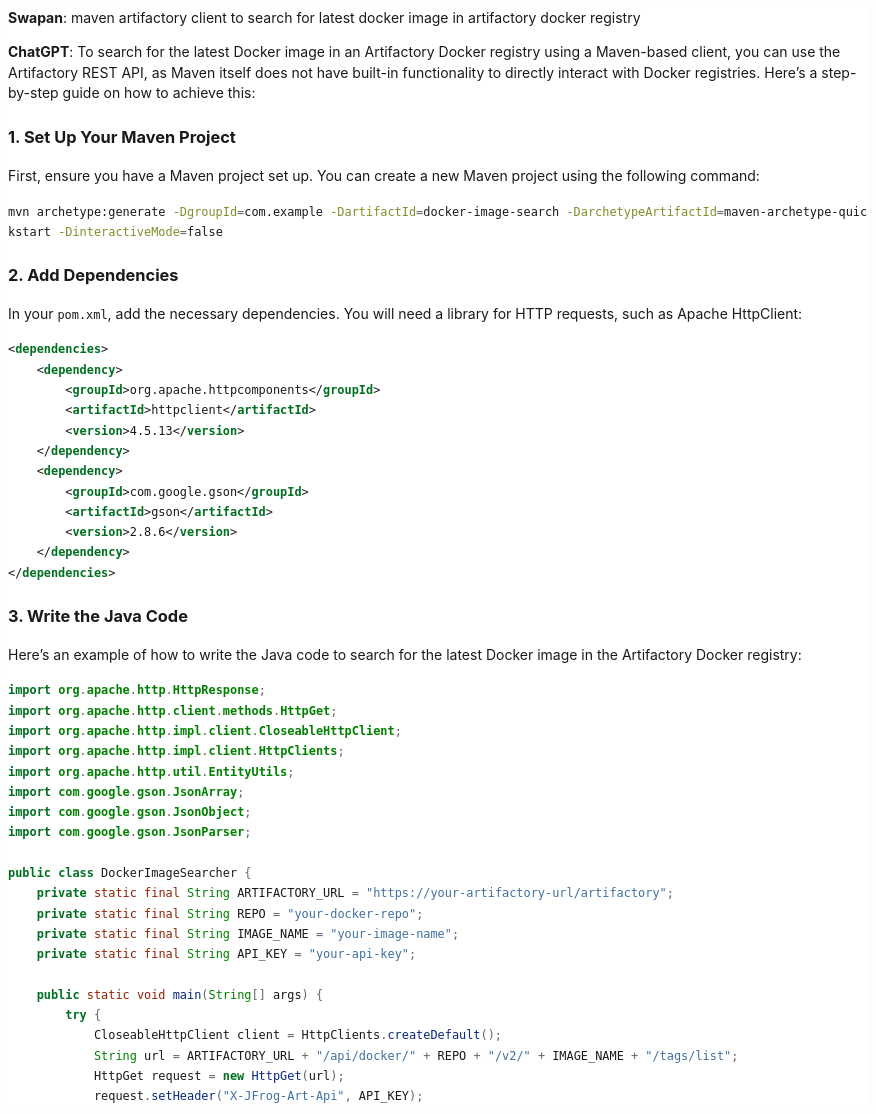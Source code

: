 **Swapan**: maven artifactory client to search for latest docker image in artifactory docker registry

**ChatGPT**: To search for the latest Docker image in an Artifactory Docker registry using a Maven-based client, you can use the Artifactory REST API, as Maven itself does not have built-in functionality to directly interact with Docker registries. Here’s a step-by-step guide on how to achieve this:

### 1. Set Up Your Maven Project

First, ensure you have a Maven project set up. You can create a new Maven project using the following command:

```bash
mvn archetype:generate -DgroupId=com.example -DartifactId=docker-image-search -DarchetypeArtifactId=maven-archetype-quickstart -DinteractiveMode=false
```

### 2. Add Dependencies

In your `pom.xml`, add the necessary dependencies. You will need a library for HTTP requests, such as Apache HttpClient:

```xml
<dependencies>
    <dependency>
        <groupId>org.apache.httpcomponents</groupId>
        <artifactId>httpclient</artifactId>
        <version>4.5.13</version>
    </dependency>
    <dependency>
        <groupId>com.google.gson</groupId>
        <artifactId>gson</artifactId>
        <version>2.8.6</version>
    </dependency>
</dependencies>
```

### 3. Write the Java Code

Here’s an example of how to write the Java code to search for the latest Docker image in the Artifactory Docker registry:

```java
import org.apache.http.HttpResponse;
import org.apache.http.client.methods.HttpGet;
import org.apache.http.impl.client.CloseableHttpClient;
import org.apache.http.impl.client.HttpClients;
import org.apache.http.util.EntityUtils;
import com.google.gson.JsonArray;
import com.google.gson.JsonObject;
import com.google.gson.JsonParser;

public class DockerImageSearcher {
    private static final String ARTIFACTORY_URL = "https://your-artifactory-url/artifactory";
    private static final String REPO = "your-docker-repo";
    private static final String IMAGE_NAME = "your-image-name";
    private static final String API_KEY = "your-api-key";

    public static void main(String[] args) {
        try {
            CloseableHttpClient client = HttpClients.createDefault();
            String url = ARTIFACTORY_URL + "/api/docker/" + REPO + "/v2/" + IMAGE_NAME + "/tags/list";
            HttpGet request = new HttpGet(url);
            request.setHeader("X-JFrog-Art-Api", API_KEY);

```